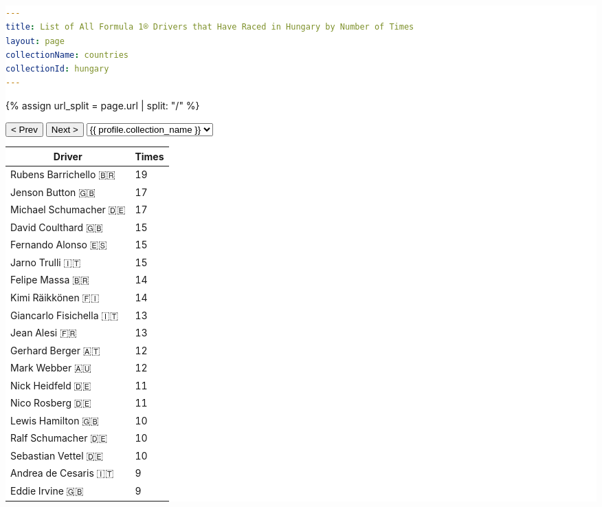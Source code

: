 ```yaml
---
title: List of All Formula 1® Drivers that Have Raced in Hungary by Number of Times
layout: page
collectionName: countries
collectionId: hungary
---
```


{% assign url_split = page.url | split: "/" %}
<div id="collection-navigation">
<button onclick="selector.options[selector.selectedIndex-1].value && (window.location = selector.options[selector.selectedIndex-1].value);">&lt; Prev</button>
<button onclick="selector.options[selector.selectedIndex+1].value && (window.location = selector.options[selector.selectedIndex+1].value);">Next &gt;</button>
<select id="selector" onchange="this.options[this.selectedIndex].value && (window.location = this.options[this.selectedIndex].value);">
  {% for collectionId in site.data[page.collectionName].refs %}
    {% if collectionId == page.collectionId %}
      {% assign selected = "selected" %}
    {% else %}
      {% assign selected = "" %}
    {% endif %}
    {% assign profile = site.data[page.collectionName][collectionId].profile %}
    <option value="/f1/{{ page.collectionName }}/{{ collectionId }}/{{ url_split[4] }}" {{ selected }}>{{ profile.collection_name }}</option>
  {% endfor %}
</select>
</div>

| Driver | Times |
|--|--|
| Rubens Barrichello 🇧🇷 | 19 |
| Jenson Button 🇬🇧 | 17 |
| Michael Schumacher 🇩🇪 | 17 |
| David Coulthard 🇬🇧 | 15 |
| Fernando Alonso 🇪🇸 | 15 |
| Jarno Trulli 🇮🇹 | 15 |
| Felipe Massa 🇧🇷 | 14 |
| Kimi Räikkönen 🇫🇮 | 14 |
| Giancarlo Fisichella 🇮🇹 | 13 |
| Jean Alesi 🇫🇷 | 13 |
| Gerhard Berger 🇦🇹 | 12 |
| Mark Webber 🇦🇺 | 12 |
| Nick Heidfeld 🇩🇪 | 11 |
| Nico Rosberg 🇩🇪 | 11 |
| Lewis Hamilton 🇬🇧 | 10 |
| Ralf Schumacher 🇩🇪 | 10 |
| Sebastian Vettel 🇩🇪 | 10 |
| Andrea de Cesaris 🇮🇹 | 9 |
| Eddie Irvine 🇬🇧 | 9 |